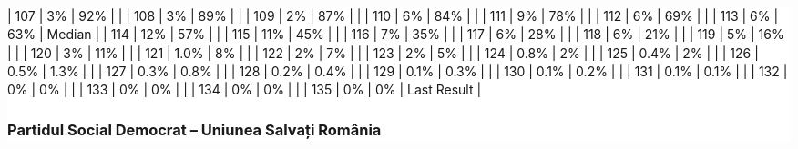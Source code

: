 | 107 | 3% | 92% |  |
| 108 | 3% | 89% |  |
| 109 | 2% | 87% |  |
| 110 | 6% | 84% |  |
| 111 | 9% | 78% |  |
| 112 | 6% | 69% |  |
| 113 | 6% | 63% | Median |
| 114 | 12% | 57% |  |
| 115 | 11% | 45% |  |
| 116 | 7% | 35% |  |
| 117 | 6% | 28% |  |
| 118 | 6% | 21% |  |
| 119 | 5% | 16% |  |
| 120 | 3% | 11% |  |
| 121 | 1.0% | 8% |  |
| 122 | 2% | 7% |  |
| 123 | 2% | 5% |  |
| 124 | 0.8% | 2% |  |
| 125 | 0.4% | 2% |  |
| 126 | 0.5% | 1.3% |  |
| 127 | 0.3% | 0.8% |  |
| 128 | 0.2% | 0.4% |  |
| 129 | 0.1% | 0.3% |  |
| 130 | 0.1% | 0.2% |  |
| 131 | 0.1% | 0.1% |  |
| 132 | 0% | 0% |  |
| 133 | 0% | 0% |  |
| 134 | 0% | 0% |  |
| 135 | 0% | 0% | Last Result |

### Partidul Social Democrat – Uniunea Salvați România
